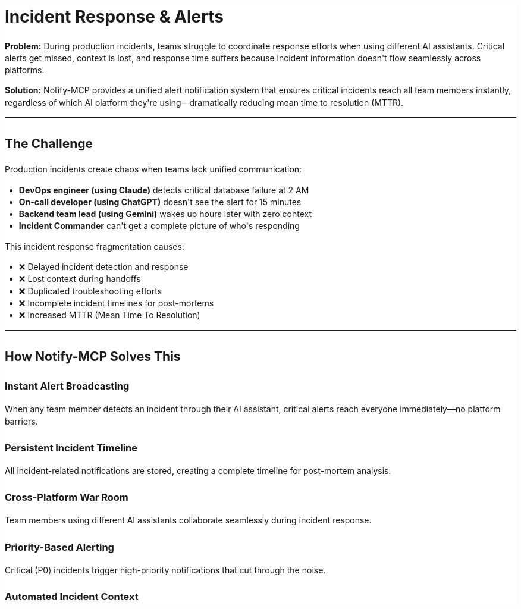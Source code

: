 # Incident Response & Alerts

**Problem:** During production incidents, teams struggle to coordinate response efforts when using different AI assistants. Critical alerts get missed, context is lost, and response time suffers because incident information doesn't flow seamlessly across platforms.

**Solution:** Notify-MCP provides a unified alert notification system that ensures critical incidents reach all team members instantly, regardless of which AI platform they're using—dramatically reducing mean time to resolution (MTTR).

---

## The Challenge

Production incidents create chaos when teams lack unified communication:

- **DevOps engineer (using Claude)** detects critical database failure at 2 AM
- **On-call developer (using ChatGPT)** doesn't see the alert for 15 minutes
- **Backend team lead (using Gemini)** wakes up hours later with zero context
- **Incident Commander** can't get a complete picture of who's responding

This incident response fragmentation causes:

- ❌ Delayed incident detection and response
- ❌ Lost context during handoffs
- ❌ Duplicated troubleshooting efforts
- ❌ Incomplete incident timelines for post-mortems
- ❌ Increased MTTR (Mean Time To Resolution)

---

## How Notify-MCP Solves This

### Instant Alert Broadcasting

When any team member detects an incident through their AI assistant, critical alerts reach everyone immediately—no platform barriers.

### Persistent Incident Timeline

All incident-related notifications are stored, creating a complete timeline for post-mortem analysis.

### Cross-Platform War Room

Team members using different AI assistants collaborate seamlessly during incident response.

### Priority-Based Alerting

Critical (P0) incidents trigger high-priority notifications that cut through the noise.

### Automated Incident Context
